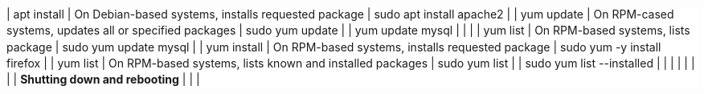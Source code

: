 | apt install                                                                                                                                                                                                                                                                                                                                      | On Debian-based systems, installs requested package                                                                                                                                                                                        | sudo apt install apache2            |
| yum update                                                                                                                                                                                                                                                                                                                                       | On RPM-cased systems, updates all or specified packages                                                                                                                                                                                    | sudo yum update                     |
| yum update mysql                                                                                                                                                                                                                                                                                                                                 |                                                                                                                                                                                                                                            |                                     |
| yum list                                                                                                                                                                                                                                                                                                                                         | On RPM-based systems, lists package                                                                                                                                                                                                        | sudo yum update mysql               |
| yum install                                                                                                                                                                                                                                                                                                                                      | On RPM-based systems, installs requested package                                                                                                                                                                                           | sudo yum -y install firefox         |
| yum list                                                                                                                                                                                                                                                                                                                                         | On RPM-based systems, lists known and installed packages                                                                                                                                                                                   | sudo yum list                       |
| sudo yum list --installed                                                                                                                                                                                                                                                                                                                        |                                                                                                                                                                                                                                            |                                     |
|                                                                                                                                                                                                                                                                                                                                                  |                                                                                                                                                                                                                                            |                                     |
| **Shutting down and rebooting**                                                                                                                                                                                                                                                                                                                      |                                                                                                                                                                                                                                            |                                     |
